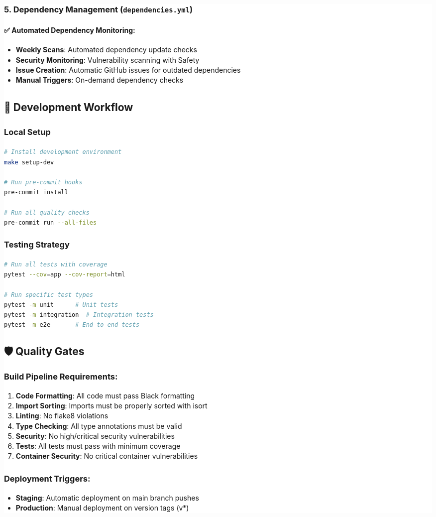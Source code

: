 ### 5. Dependency Management (`dependencies.yml`)

#### ✅ Automated Dependency Monitoring:

- **Weekly Scans**: Automated dependency update checks
- **Security Monitoring**: Vulnerability scanning with Safety
- **Issue Creation**: Automatic GitHub issues for outdated dependencies
- **Manual Triggers**: On-demand dependency checks

## 🔧 Development Workflow

### Local Setup

```bash
# Install development environment
make setup-dev

# Run pre-commit hooks
pre-commit install

# Run all quality checks
pre-commit run --all-files
```

### Testing Strategy

```bash
# Run all tests with coverage
pytest --cov=app --cov-report=html

# Run specific test types
pytest -m unit      # Unit tests
pytest -m integration  # Integration tests
pytest -m e2e       # End-to-end tests
```

## 🛡️ Quality Gates

### Build Pipeline Requirements:

1. **Code Formatting**: All code must pass Black formatting
2. **Import Sorting**: Imports must be properly sorted with isort
3. **Linting**: No flake8 violations
4. **Type Checking**: All type annotations must be valid
5. **Security**: No high/critical security vulnerabilities
6. **Tests**: All tests must pass with minimum coverage
7. **Container Security**: No critical container vulnerabilities

### Deployment Triggers:

- **Staging**: Automatic deployment on main branch pushes
- **Production**: Manual deployment on version tags (v\*)
